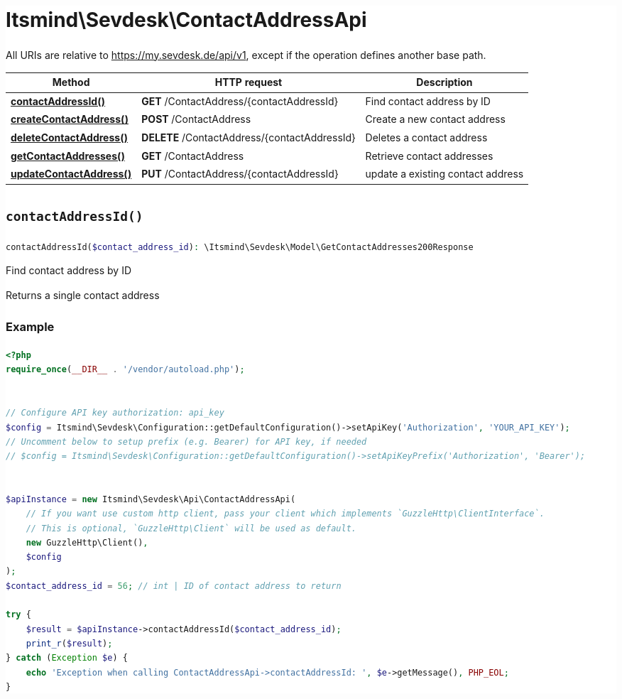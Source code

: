 # Itsmind\Sevdesk\ContactAddressApi

All URIs are relative to https://my.sevdesk.de/api/v1, except if the operation defines another base path.

| Method | HTTP request | Description |
| ------------- | ------------- | ------------- |
| [**contactAddressId()**](ContactAddressApi.md#contactAddressId) | **GET** /ContactAddress/{contactAddressId} | Find contact address by ID |
| [**createContactAddress()**](ContactAddressApi.md#createContactAddress) | **POST** /ContactAddress | Create a new contact address |
| [**deleteContactAddress()**](ContactAddressApi.md#deleteContactAddress) | **DELETE** /ContactAddress/{contactAddressId} | Deletes a contact address |
| [**getContactAddresses()**](ContactAddressApi.md#getContactAddresses) | **GET** /ContactAddress | Retrieve contact addresses |
| [**updateContactAddress()**](ContactAddressApi.md#updateContactAddress) | **PUT** /ContactAddress/{contactAddressId} | update a existing contact address |


## `contactAddressId()`

```php
contactAddressId($contact_address_id): \Itsmind\Sevdesk\Model\GetContactAddresses200Response
```

Find contact address by ID

Returns a single contact address

### Example

```php
<?php
require_once(__DIR__ . '/vendor/autoload.php');


// Configure API key authorization: api_key
$config = Itsmind\Sevdesk\Configuration::getDefaultConfiguration()->setApiKey('Authorization', 'YOUR_API_KEY');
// Uncomment below to setup prefix (e.g. Bearer) for API key, if needed
// $config = Itsmind\Sevdesk\Configuration::getDefaultConfiguration()->setApiKeyPrefix('Authorization', 'Bearer');


$apiInstance = new Itsmind\Sevdesk\Api\ContactAddressApi(
    // If you want use custom http client, pass your client which implements `GuzzleHttp\ClientInterface`.
    // This is optional, `GuzzleHttp\Client` will be used as default.
    new GuzzleHttp\Client(),
    $config
);
$contact_address_id = 56; // int | ID of contact address to return

try {
    $result = $apiInstance->contactAddressId($contact_address_id);
    print_r($result);
} catch (Exception $e) {
    echo 'Exception when calling ContactAddressApi->contactAddressId: ', $e->getMessage(), PHP_EOL;
}
```
